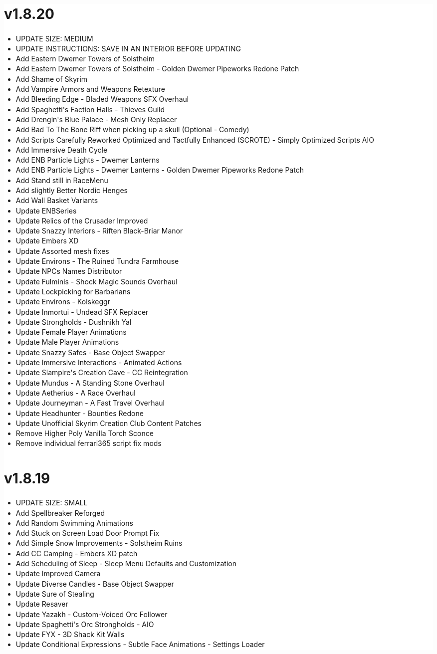 # v1.8.20

- UPDATE SIZE: MEDIUM
- UPDATE INSTRUCTIONS: SAVE IN AN INTERIOR BEFORE UPDATING
- Add Eastern Dwemer Towers of Solstheim
- Add Eastern Dwemer Towers of Solstheim - Golden Dwemer Pipeworks Redone Patch
- Add Shame of Skyrim
- Add Vampire Armors and Weapons Retexture
- Add Bleeding Edge - Bladed Weapons SFX Overhaul
- Add Spaghetti's Faction Halls - Thieves Guild
- Add Drengin's Blue Palace - Mesh Only Replacer
- Add Bad To The Bone Riff when picking up a skull (Optional - Comedy)
- Add Scripts Carefully Reworked Optimized and Tactfully Enhanced (SCROTE) - Simply Optimized Scripts AIO
- Add Immersive Death Cycle
- Add ENB Particle Lights - Dwemer Lanterns
- Add ENB Particle Lights - Dwemer Lanterns - Golden Dwemer Pipeworks Redone Patch
- Add Stand still in RaceMenu
- Add slightly Better Nordic Henges
- Add Wall Basket Variants
- Update ENBSeries
- Update Relics of the Crusader Improved
- Update Snazzy Interiors - Riften Black-Briar Manor
- Update Embers XD
- Update Assorted mesh fixes
- Update Environs - The Ruined Tundra Farmhouse
- Update NPCs Names Distributor
- Update Fulminis - Shock Magic Sounds Overhaul
- Update Lockpicking for Barbarians
- Update Environs - Kolskeggr
- Update Inmortui - Undead SFX Replacer
- Update Strongholds - Dushnikh Yal
- Update Female Player Animations
- Update Male Player Animations
- Update Snazzy Safes - Base Object Swapper
- Update Immersive Interactions - Animated Actions
- Update Slampire's Creation Cave - CC Reintegration
- Update Mundus - A Standing Stone Overhaul
- Update Aetherius - A Race Overhaul
- Update Journeyman - A Fast Travel Overhaul
- Update Headhunter - Bounties Redone
- Update Unofficial Skyrim Creation Club Content Patches
- Remove Higher Poly Vanilla Torch Sconce
- Remove individual ferrari365 script fix mods

# v1.8.19

- UPDATE SIZE: SMALL
- Add Spellbreaker Reforged
- Add Random Swimming Animations
- Add Stuck on Screen Load Door Prompt Fix
- Add Simple Snow Improvements - Solstheim Ruins
- Add CC Camping - Embers XD patch
- Add Scheduling of Sleep - Sleep Menu Defaults and Customization
- Update Improved Camera
- Update Diverse Candles - Base Object Swapper
- Update Sure of Stealing
- Update Resaver
- Update Yazakh - Custom-Voiced Orc Follower
- Update Spaghetti's Orc Strongholds - AIO
- Update FYX - 3D Shack Kit Walls
- Update Conditional Expressions - Subtle Face Animations - Settings Loader